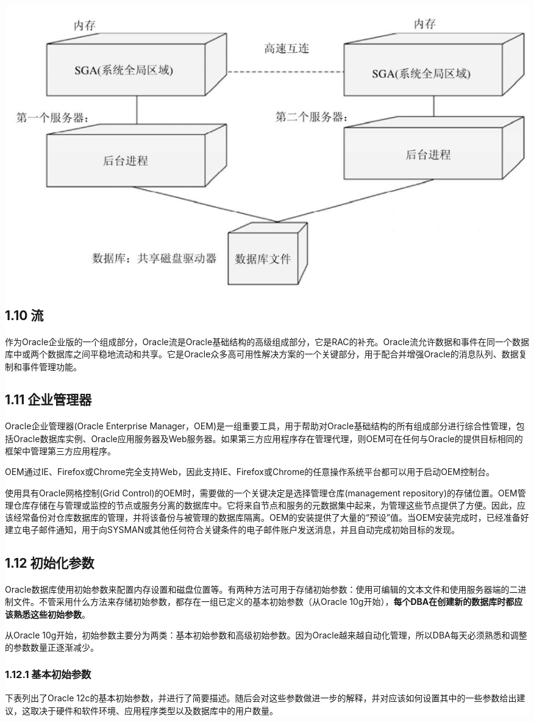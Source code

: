 ![Alt text](./image/image-11.png)

## 1.10 流

作为Oracle企业版的一个组成部分，Oracle流是Oracle基础结构的高级组成部分，它是RAC的补充。Oracle流允许数据和事件在同一个数据库中或两个数据库之间平稳地流动和共享。它是Oracle众多高可用性解决方案的一个关键部分，用于配合并增强Oracle的消息队列、数据复制和事件管理功能。

## 1.11 企业管理器

Oracle企业管理器(Oracle Enterprise Manager，OEM)是一组重要工具，用于帮助对Oracle基础结构的所有组成部分进行综合性管理，包括Oracle数据库实例、Oracle应用服务器及Web服务器。如果第三方应用程序存在管理代理，则OEM可在任何与Oracle的提供目标相同的框架中管理第三方应用程序。

OEM通过IE、Firefox或Chrome完全支持Web，因此支持IE、Firefox或Chrome的任意操作系统平台都可以用于启动OEM控制台。

使用具有Oracle网格控制(Grid Control)的OEM时，需要做的一个关键决定是选择管理仓库(management repository)的存储位置。OEM管理仓库存储在与管理或监控的节点或服务分离的数据库中。它将来自节点和服务的元数据集中起来，为管理这些节点提供了方便。因此，应该经常备份对仓库数据库的管理，并将该备份与被管理的数据库隔离。OEM的安装提供了大量的“预设”值。当OEM安装完成时，已经准备好建立电子邮件通知，用于向SYSMAN或其他任何符合关键条件的电子邮件账户发送消息，并且自动完成初始目标的发现。

## 1.12 初始化参数

Oracle数据库使用初始参数来配置内存设置和磁盘位置等。有两种方法可用于存储初始参数：使用可编辑的文本文件和使用服务器端的二进制文件。不管采用什么方法来存储初始参数，都存在一组已定义的基本初始参数（从Oracle 10g开始），**每个DBA在创建新的数据库时都应该熟悉这些初始参数**。

从Oracle 10g开始，初始参数主要分为两类：基本初始参数和高级初始参数。因为Oracle越来越自动化管理，所以DBA每天必须熟悉和调整的参数数量正逐渐减少。

### 1.12.1 基本初始参数

下表列出了Oracle 12c的基本初始参数，并进行了简要描述。随后会对这些参数做进一步的解释，并对应该如何设置其中的一些参数给出建议，这取决于硬件和软件环境、应用程序类型以及数据库中的用户数量。
